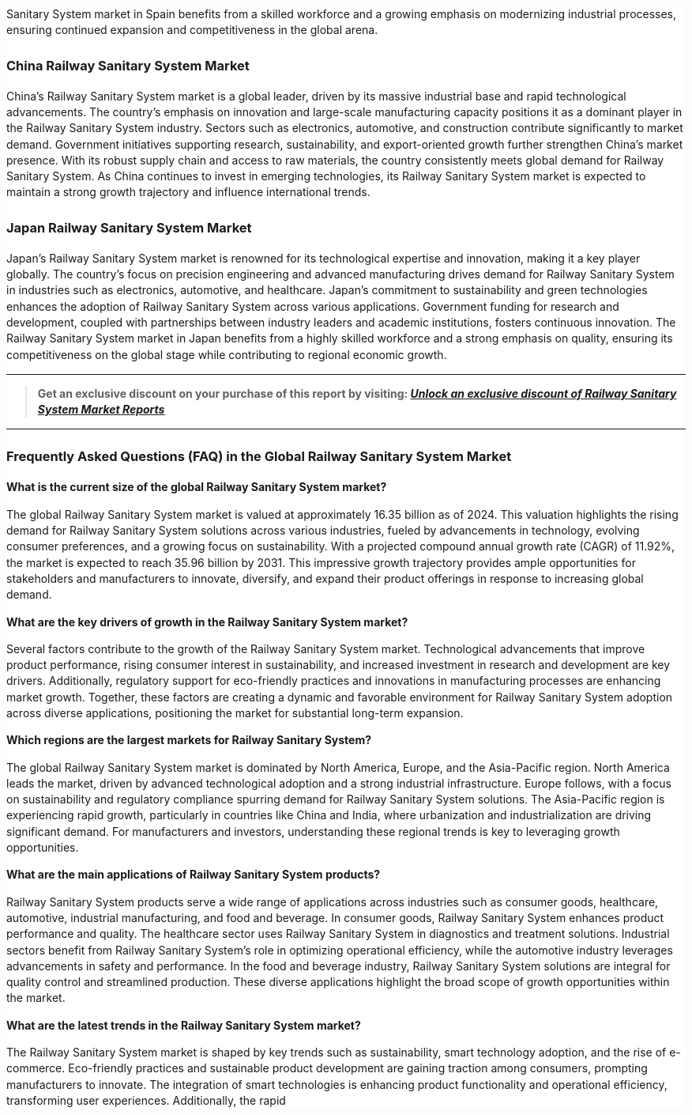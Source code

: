 Sanitary System market in Spain benefits from a skilled workforce and a growing emphasis on modernizing industrial processes, ensuring continued expansion and competitiveness in the global arena.</p><h3>China Railway Sanitary System Market</h3><p>China&rsquo;s Railway Sanitary System market is a global leader, driven by its massive industrial base and rapid technological advancements. The country&rsquo;s emphasis on innovation and large-scale manufacturing capacity positions it as a dominant player in the Railway Sanitary System industry. Sectors such as electronics, automotive, and construction contribute significantly to market demand. Government initiatives supporting research, sustainability, and export-oriented growth further strengthen China&rsquo;s market presence. With its robust supply chain and access to raw materials, the country consistently meets global demand for Railway Sanitary System. As China continues to invest in emerging technologies, its Railway Sanitary System market is expected to maintain a strong growth trajectory and influence international trends.</p><h3>Japan Railway Sanitary System Market</h3><p>Japan&rsquo;s Railway Sanitary System market is renowned for its technological expertise and innovation, making it a key player globally. The country&rsquo;s focus on precision engineering and advanced manufacturing drives demand for Railway Sanitary System in industries such as electronics, automotive, and healthcare. Japan&rsquo;s commitment to sustainability and green technologies enhances the adoption of Railway Sanitary System across various applications. Government funding for research and development, coupled with partnerships between industry leaders and academic institutions, fosters continuous innovation. The Railway Sanitary System market in Japan benefits from a highly skilled workforce and a strong emphasis on quality, ensuring its competitiveness on the global stage while contributing to regional economic growth.</p><hr /><blockquote><p><strong>Get an exclusive discount on your purchase of this report by visiting: <em><a href="://marketresearchpulse.com/ask-for-discount/15740?utm_source=Github&amp;utm_medium=029">Unlock an exclusive discount of Railway Sanitary System Market Reports</a></em>&nbsp;</strong></p></blockquote><hr /><h3>Frequently Asked Questions (FAQ) in the Global Railway Sanitary System Market</h3><p><strong>What is the current size of the global Railway Sanitary System market?</strong></p><p>The global Railway Sanitary System market is valued at approximately 16.35 billion as of 2024. This valuation highlights the rising demand for Railway Sanitary System solutions across various industries, fueled by advancements in technology, evolving consumer preferences, and a growing focus on sustainability. With a projected compound annual growth rate (CAGR) of 11.92%, the market is expected to reach 35.96 billion by 2031. This impressive growth trajectory provides ample opportunities for stakeholders and manufacturers to innovate, diversify, and expand their product offerings in response to increasing global demand.</p><p><strong>What are the key drivers of growth in the Railway Sanitary System market?</strong></p><p>Several factors contribute to the growth of the Railway Sanitary System market. Technological advancements that improve product performance, rising consumer interest in sustainability, and increased investment in research and development are key drivers. Additionally, regulatory support for eco-friendly practices and innovations in manufacturing processes are enhancing market growth. Together, these factors are creating a dynamic and favorable environment for Railway Sanitary System adoption across diverse applications, positioning the market for substantial long-term expansion.</p><p><strong>Which regions are the largest markets for Railway Sanitary System?</strong></p><p>The global Railway Sanitary System market is dominated by North America, Europe, and the Asia-Pacific region. North America leads the market, driven by advanced technological adoption and a strong industrial infrastructure. Europe follows, with a focus on sustainability and regulatory compliance spurring demand for Railway Sanitary System solutions. The Asia-Pacific region is experiencing rapid growth, particularly in countries like China and India, where urbanization and industrialization are driving significant demand. For manufacturers and investors, understanding these regional trends is key to leveraging growth opportunities.</p><p><strong>What are the main applications of Railway Sanitary System products?</strong></p><p>Railway Sanitary System products serve a wide range of applications across industries such as consumer goods, healthcare, automotive, industrial manufacturing, and food and beverage. In consumer goods, Railway Sanitary System enhances product performance and quality. The healthcare sector uses Railway Sanitary System in diagnostics and treatment solutions. Industrial sectors benefit from Railway Sanitary System&rsquo;s role in optimizing operational efficiency, while the automotive industry leverages advancements in safety and performance. In the food and beverage industry, Railway Sanitary System solutions are integral for quality control and streamlined production. These diverse applications highlight the broad scope of growth opportunities within the market.</p><p><strong>What are the latest trends in the Railway Sanitary System market?</strong></p><p>The Railway Sanitary System market is shaped by key trends such as sustainability, smart technology adoption, and the rise of e-commerce. Eco-friendly practices and sustainable product development are gaining traction among consumers, prompting manufacturers to innovate. The integration of smart technologies is enhancing product functionality and operational efficiency, transforming user experiences. Additionally, the rapid